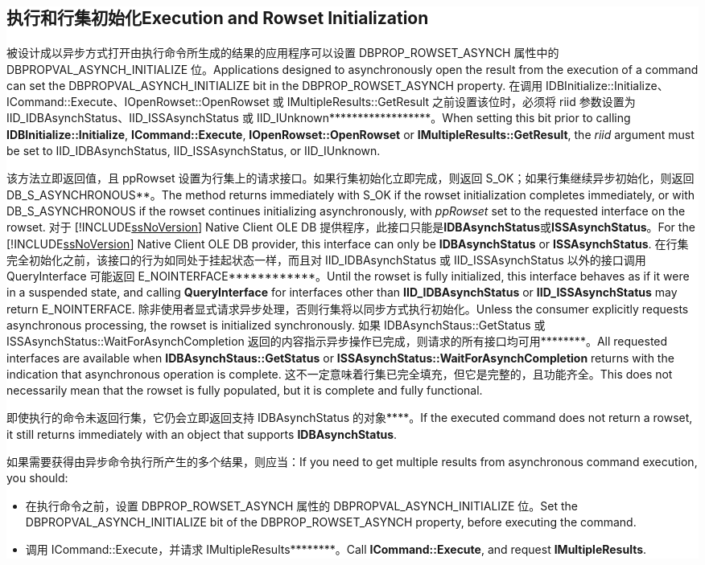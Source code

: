 ## <a name="execution-and-rowset-initialization"></a><span data-ttu-id="b5740-122">执行和行集初始化</span><span class="sxs-lookup"><span data-stu-id="b5740-122">Execution and Rowset Initialization</span></span>  
 <span data-ttu-id="b5740-123">被设计成以异步方式打开由执行命令所生成的结果的应用程序可以设置 DBPROP_ROWSET_ASYNCH 属性中的 DBPROPVAL_ASYNCH_INITIALIZE 位。</span><span class="sxs-lookup"><span data-stu-id="b5740-123">Applications designed to asynchronously open the result from the execution of a command can set the DBPROPVAL_ASYNCH_INITIALIZE bit in the DBPROP_ROWSET_ASYNCH property.</span></span> <span data-ttu-id="b5740-124">在调用 IDBInitialize::Initialize、ICommand::Execute、IOpenRowset::OpenRowset 或 IMultipleResults::GetResult 之前设置该位时，必须将 riid 参数设置为 IID_IDBAsynchStatus、IID_ISSAsynchStatus 或 IID_IUnknown\*\*\*\*\*\*\*\*\*\*\*\*\*\*\*\*\*\*。</span><span class="sxs-lookup"><span data-stu-id="b5740-124">When setting this bit prior to calling **IDBInitialize::Initialize**, **ICommand::Execute**, **IOpenRowset::OpenRowset** or **IMultipleResults::GetResult**, the *riid* argument must be set to IID_IDBAsynchStatus, IID_ISSAsynchStatus, or IID_IUnknown.</span></span>  
  
 <span data-ttu-id="b5740-125">该方法立即返回值，且 ppRowset 设置为行集上的请求接口。如果行集初始化立即完成，则返回 S_OK；如果行集继续异步初始化，则返回 DB_S_ASYNCHRONOUS\*\*。</span><span class="sxs-lookup"><span data-stu-id="b5740-125">The method returns immediately with S_OK if the rowset initialization completes immediately, or with DB_S_ASYNCHRONOUS if the rowset continues initializing asynchronously, with *ppRowset* set to the requested interface on the rowset.</span></span> <span data-ttu-id="b5740-126">对于 [!INCLUDE[ssNoVersion](../../../includes/ssnoversion-md.md)] Native Client OLE DB 提供程序，此接口只能是**IDBAsynchStatus**或**ISSAsynchStatus**。</span><span class="sxs-lookup"><span data-stu-id="b5740-126">For the [!INCLUDE[ssNoVersion](../../../includes/ssnoversion-md.md)] Native Client OLE DB provider, this interface can only be **IDBAsynchStatus** or **ISSAsynchStatus**.</span></span> <span data-ttu-id="b5740-127">在行集完全初始化之前，该接口的行为如同处于挂起状态一样，而且对 IID_IDBAsynchStatus 或 IID_ISSAsynchStatus 以外的接口调用 QueryInterface 可能返回 E_NOINTERFACE\*\*\*\*\*\*\*\*\*\*\*\*。</span><span class="sxs-lookup"><span data-stu-id="b5740-127">Until the rowset is fully initialized, this interface behaves as if it were in a suspended state, and calling **QueryInterface** for interfaces other than **IID_IDBAsynchStatus** or **IID_ISSAsynchStatus** may return E_NOINTERFACE.</span></span> <span data-ttu-id="b5740-128">除非使用者显式请求异步处理，否则行集将以同步方式执行初始化。</span><span class="sxs-lookup"><span data-stu-id="b5740-128">Unless the consumer explicitly requests asynchronous processing, the rowset is initialized synchronously.</span></span> <span data-ttu-id="b5740-129">如果 IDBAsynchStaus::GetStatus 或 ISSAsynchStatus::WaitForAsynchCompletion 返回的内容指示异步操作已完成，则请求的所有接口均可用\*\*\*\*\*\*\*\*。</span><span class="sxs-lookup"><span data-stu-id="b5740-129">All requested interfaces are available when **IDBAsynchStaus::GetStatus** or **ISSAsynchStatus::WaitForAsynchCompletion** returns with the indication that asynchronous operation is complete.</span></span> <span data-ttu-id="b5740-130">这不一定意味着行集已完全填充，但它是完整的，且功能齐全。</span><span class="sxs-lookup"><span data-stu-id="b5740-130">This does not necessarily mean that the rowset is fully populated, but it is complete and fully functional.</span></span>  
  
 <span data-ttu-id="b5740-131">即使执行的命令未返回行集，它仍会立即返回支持 IDBAsynchStatus 的对象\*\*\*\*。</span><span class="sxs-lookup"><span data-stu-id="b5740-131">If the executed command does not return a rowset, it still returns immediately with an object that supports **IDBAsynchStatus**.</span></span>  
  
 <span data-ttu-id="b5740-132">如果需要获得由异步命令执行所产生的多个结果，则应当：</span><span class="sxs-lookup"><span data-stu-id="b5740-132">If you need to get multiple results from asynchronous command execution, you should:</span></span>  
  
-   <span data-ttu-id="b5740-133">在执行命令之前，设置 DBPROP_ROWSET_ASYNCH 属性的 DBPROPVAL_ASYNCH_INITIALIZE 位。</span><span class="sxs-lookup"><span data-stu-id="b5740-133">Set the DBPROPVAL_ASYNCH_INITIALIZE bit of the DBPROP_ROWSET_ASYNCH property, before executing the command.</span></span>  
  
-   <span data-ttu-id="b5740-134">调用 ICommand::Execute，并请求 IMultipleResults\*\*\*\*\*\*\*\*。</span><span class="sxs-lookup"><span data-stu-id="b5740-134">Call **ICommand::Execute**, and request **IMultipleResults**.</span></span>  
  